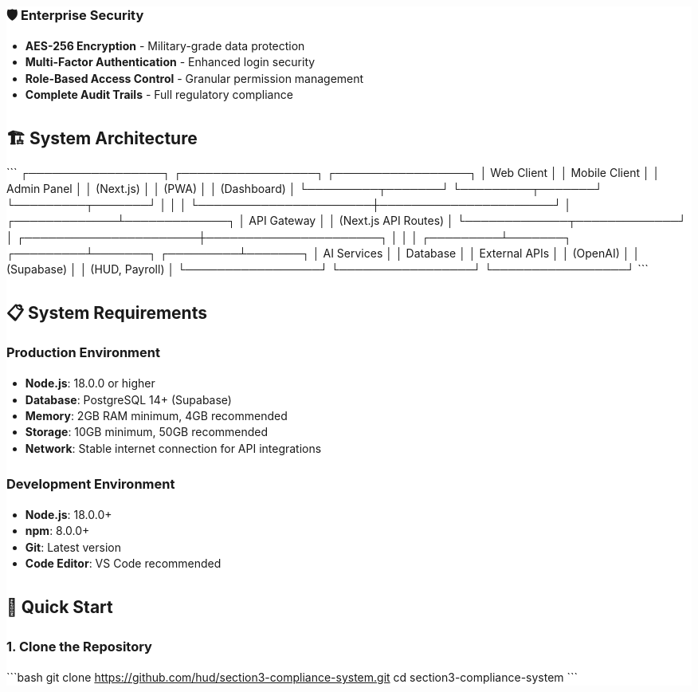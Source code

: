 ### 🛡️ Enterprise Security
- **AES-256 Encryption** - Military-grade data protection
- **Multi-Factor Authentication** - Enhanced login security
- **Role-Based Access Control** - Granular permission management
- **Complete Audit Trails** - Full regulatory compliance

## 🏗️ System Architecture

\`\`\`
┌─────────────────┐    ┌─────────────────┐    ┌─────────────────┐
│   Web Client    │    │  Mobile Client  │    │   Admin Panel   │
│   (Next.js)     │    │     (PWA)       │    │   (Dashboard)   │
└─────────┬───────┘    └─────────┬───────┘    └─────────┬───────┘
          │                      │                      │
          └──────────────────────┼──────────────────────┘
                                 │
                    ┌─────────────┴─────────────┐
                    │      API Gateway          │
                    │    (Next.js API Routes)   │
                    └─────────────┬─────────────┘
                                 │
          ┌──────────────────────┼──────────────────────┐
          │                      │                      │
┌─────────┴───────┐    ┌─────────┴───────┐    ┌─────────┴───────┐
│   AI Services   │    │    Database     │    │  External APIs  │
│   (OpenAI)      │    │   (Supabase)    │    │  (HUD, Payroll) │
└─────────────────┘    └─────────────────┘    └─────────────────┘
\`\`\`

## 📋 System Requirements

### Production Environment
- **Node.js**: 18.0.0 or higher
- **Database**: PostgreSQL 14+ (Supabase)
- **Memory**: 2GB RAM minimum, 4GB recommended
- **Storage**: 10GB minimum, 50GB recommended
- **Network**: Stable internet connection for API integrations

### Development Environment
- **Node.js**: 18.0.0+
- **npm**: 8.0.0+
- **Git**: Latest version
- **Code Editor**: VS Code recommended

## 🚀 Quick Start

### 1. Clone the Repository
\`\`\`bash
git clone https://github.com/hud/section3-compliance-system.git
cd section3-compliance-system
\`\`\`

